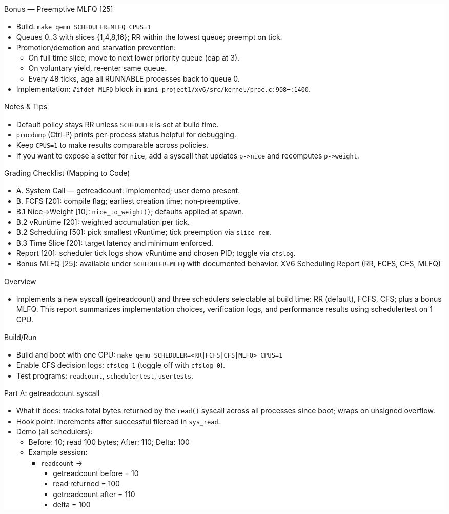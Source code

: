 Bonus — Preemptive MLFQ [25]

- Build: `make qemu SCHEDULER=MLFQ CPUS=1`
- Queues 0..3 with slices {1,4,8,16}; RR within the lowest queue; preempt on tick.
- Promotion/demotion and starvation prevention:
  - On full time slice, move to next lower priority queue (cap at 3).
  - On voluntary yield, re‑enter same queue.
  - Every 48 ticks, age all RUNNABLE processes back to queue 0.
- Implementation: `#ifdef MLFQ` block in `mini-project1/xv6/src/kernel/proc.c:908`–`:1400`.

Notes & Tips

- Default policy stays RR unless `SCHEDULER` is set at build time.
- `procdump` (Ctrl‑P) prints per‑process status helpful for debugging.
- Keep `CPUS=1` to make results comparable across policies.
- If you want to expose a setter for `nice`, add a syscall that updates `p->nice` and recomputes `p->weight`.

Grading Checklist (Mapping to Code)

- A. System Call — getreadcount: implemented; user demo present.
- B. FCFS [20]: compile flag; earliest creation time; non‑preemptive.
- B.1 Nice→Weight [10]: `nice_to_weight()`; defaults applied at spawn.
- B.2 vRuntime [20]: weighted accumulation per tick.
- B.2 Scheduling [50]: pick smallest vRuntime; tick preemption via `slice_rem`.
- B.3 Time Slice [20]: target latency and minimum enforced.
- Report [20]: scheduler tick logs show vRuntime and chosen PID; toggle via `cfslog`.
- Bonus MLFQ [25]: available under `SCHEDULER=MLFQ` with documented behavior.
XV6 Scheduling Report (RR, FCFS, CFS, MLFQ)

Overview

- Implements a new syscall (getreadcount) and three schedulers selectable at build time: RR (default), FCFS, CFS; plus a bonus MLFQ. This report summarizes implementation choices, verification logs, and performance results using schedulertest on 1 CPU.

Build/Run

- Build and boot with one CPU: `make qemu SCHEDULER=<RR|FCFS|CFS|MLFQ> CPUS=1`
- Enable CFS decision logs: `cfslog 1` (toggle off with `cfslog 0`).
- Test programs: `readcount`, `schedulertest`, `usertests`.

Part A: getreadcount syscall

- What it does: tracks total bytes returned by the `read()` syscall across all processes since boot; wraps on unsigned overflow.
- Hook point: increments after successful fileread in `sys_read`.
- Demo (all schedulers):
  - Before: 10; read 100 bytes; After: 110; Delta: 100
  - Example session:
    - `readcount` →
      - getreadcount before = 10
      - read returned      = 100
      - getreadcount after = 110
      - delta              = 100
